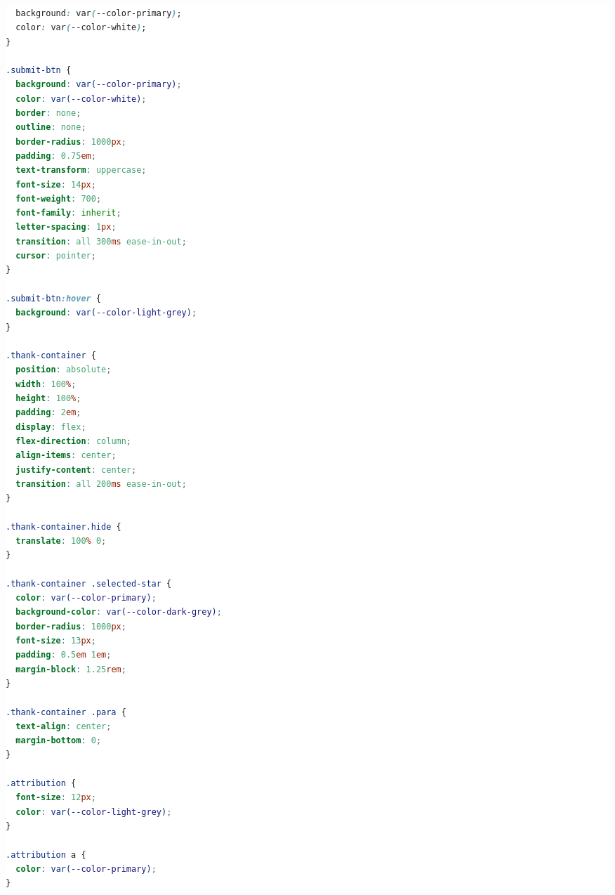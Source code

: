 ```css
  background: var(--color-primary);
  color: var(--color-white);
}

.submit-btn {
  background: var(--color-primary);
  color: var(--color-white);
  border: none;
  outline: none;
  border-radius: 1000px;
  padding: 0.75em;
  text-transform: uppercase;
  font-size: 14px;
  font-weight: 700;
  font-family: inherit;
  letter-spacing: 1px;
  transition: all 300ms ease-in-out;
  cursor: pointer;
}

.submit-btn:hover {
  background: var(--color-light-grey);
}

.thank-container {
  position: absolute;
  width: 100%;
  height: 100%;
  padding: 2em;
  display: flex;
  flex-direction: column;
  align-items: center;
  justify-content: center;
  transition: all 200ms ease-in-out;
}

.thank-container.hide {
  translate: 100% 0;
}

.thank-container .selected-star {
  color: var(--color-primary);
  background-color: var(--color-dark-grey);
  border-radius: 1000px;
  font-size: 13px;
  padding: 0.5em 1em;
  margin-block: 1.25rem;
}

.thank-container .para {
  text-align: center;
  margin-bottom: 0;
}

.attribution {
  font-size: 12px;
  color: var(--color-light-grey);
}

.attribution a {
  color: var(--color-primary);
}
```